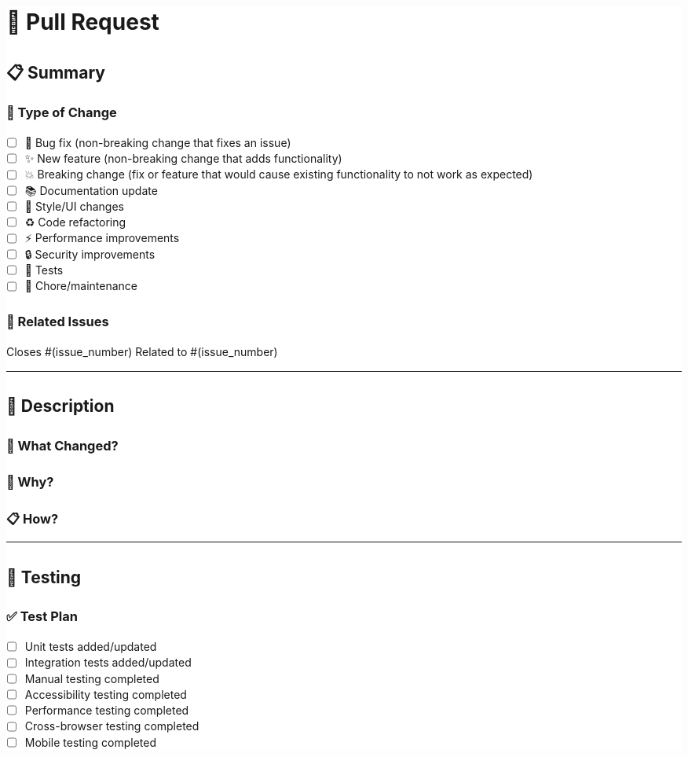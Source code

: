 # 🚀 Pull Request

## 📋 Summary



### 🎯 Type of Change
- [ ] 🐛 Bug fix (non-breaking change that fixes an issue)
- [ ] ✨ New feature (non-breaking change that adds functionality)
- [ ] 💥 Breaking change (fix or feature that would cause existing functionality to not work as expected)
- [ ] 📚 Documentation update
- [ ] 🎨 Style/UI changes
- [ ] ♻️ Code refactoring
- [ ] ⚡ Performance improvements
- [ ] 🔒 Security improvements
- [ ] 🧪 Tests
- [ ] 🔧 Chore/maintenance

### 🔗 Related Issues

Closes #(issue_number)
Related to #(issue_number)

---

## 📝 Description

### 🔄 What Changed?


### 🎯 Why?


### 📋 How?


---

## 🧪 Testing

### ✅ Test Plan
- [ ] Unit tests added/updated
- [ ] Integration tests added/updated
- [ ] Manual testing completed
- [ ] Accessibility testing completed
- [ ] Performance testing completed
- [ ] Cross-browser testing completed
- [ ] Mobile testing completed
